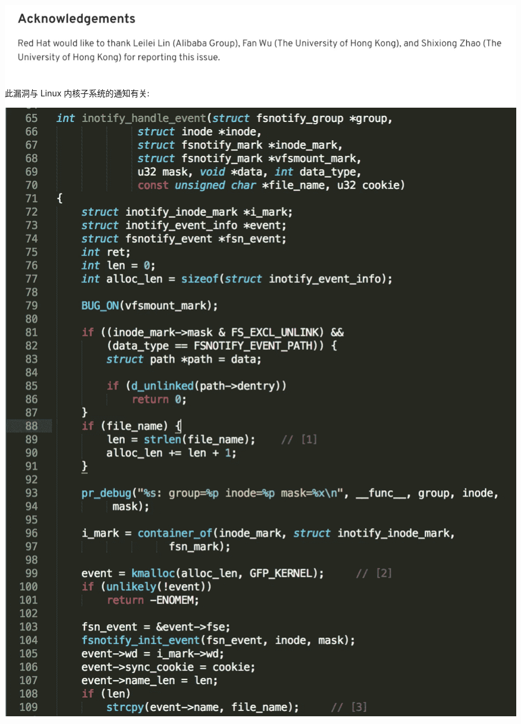 ![](img/bc2b0de502782fa1704de4e9a617c93d.png)

此漏洞与 Linux 内核子系统的通知有关:

![](img/3eaf1dda29bfdb5872cf9e8b77aae581.png)
